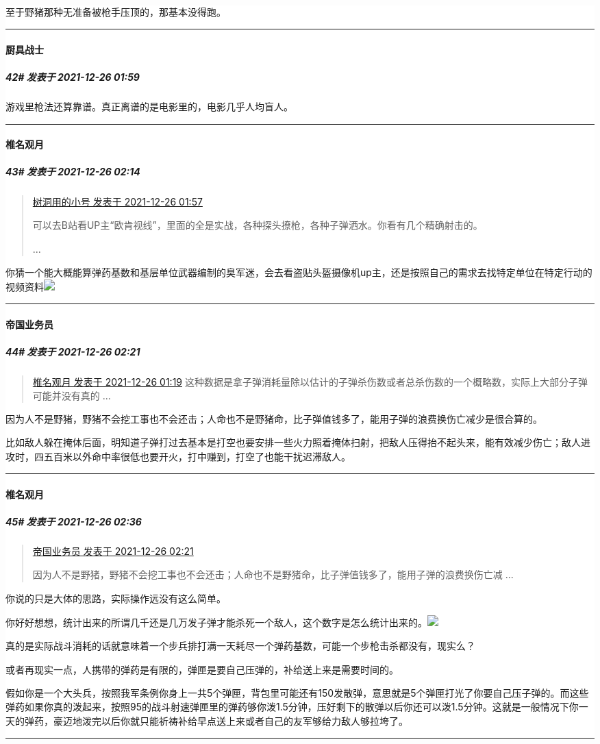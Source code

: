 至于野猪那种无准备被枪手压顶的，那基本没得跑。

*****

####  厨具战士  
##### 42#       发表于 2021-12-26 01:59

游戏里枪法还算靠谱。真正离谱的是电影里的，电影几乎人均盲人。

*****

####  椎名观月  
##### 43#       发表于 2021-12-26 02:14

<blockquote><a href="httphttps://bbs.saraba1st.com/2b/forum.php?mod=redirect&amp;goto=findpost&amp;pid=54047177&amp;ptid=2044063" target="_blank">树洞用的小号 发表于 2021-12-26 01:57</a>

可以去B站看UP主“欧肯视线”，里面的全是实战，各种探头撩枪，各种子弹洒水。你看有几个精确射击的。

 ...</blockquote>
你猜一个能大概能算弹药基数和基层单位武器编制的臭军迷，会去看盗贴头盔摄像机up主，还是按照自己的需求去找特定单位在特定行动的视频资料<img src="https://static.saraba1st.com/image/smiley/face2017/001.png" referrerpolicy="no-referrer">

*****

####  帝国业务员  
##### 44#       发表于 2021-12-26 02:21

<blockquote><a href="httphttps://bbs.saraba1st.com/2b/forum.php?mod=redirect&amp;goto=findpost&amp;pid=54046973&amp;ptid=2044063" target="_blank">椎名观月 发表于 2021-12-26 01:19</a>
这种数据是拿子弹消耗量除以估计的子弹杀伤数或者总杀伤数的一个概略数，实际上大部分子弹可能并没有真的 ...</blockquote>
因为人不是野猪，野猪不会挖工事也不会还击；人命也不是野猪命，比子弹值钱多了，能用子弹的浪费换伤亡减少是很合算的。

比如敌人躲在掩体后面，明知道子弹打过去基本是打空也要安排一些火力照着掩体扫射，把敌人压得抬不起头来，能有效减少伤亡；敌人进攻时，四五百米以外命中率很低也要开火，打中赚到，打空了也能干扰迟滞敌人。

*****

####  椎名观月  
##### 45#       发表于 2021-12-26 02:36

<blockquote><a href="httphttps://bbs.saraba1st.com/2b/forum.php?mod=redirect&amp;goto=findpost&amp;pid=54047267&amp;ptid=2044063" target="_blank">帝国业务员 发表于 2021-12-26 02:21</a>

因为人不是野猪，野猪不会挖工事也不会还击；人命也不是野猪命，比子弹值钱多了，能用子弹的浪费换伤亡减 ...</blockquote>
你说的只是大体的思路，实际操作远没有这么简单。

你好好想想，统计出来的所谓几千还是几万发子弹才能杀死一个敌人，这个数字是怎么统计出来的。<img src="https://static.saraba1st.com/image/smiley/face2017/001.png" referrerpolicy="no-referrer">

真的是实际战斗消耗的话就意味着一个步兵排打满一天耗尽一个弹药基数，可能一个步枪击杀都没有，现实么？

或者再现实一点，人携带的弹药是有限的，弹匣是要自己压弹的，补给送上来是需要时间的。

假如你是一个大头兵，按照我军条例你身上一共5个弹匣，背包里可能还有150发散弹，意思就是5个弹匣打光了你要自己压子弹的。而这些弹药如果你真的泼起来，按照95的战斗射速弹匣里的弹药够你泼1.5分钟，压好剩下的散弹以后你还可以泼1.5分钟。这就是一般情况下你一天的弹药，豪迈地泼完以后你就只能祈祷补给早点送上来或者自己的友军够给力敌人够拉垮了。

*****
